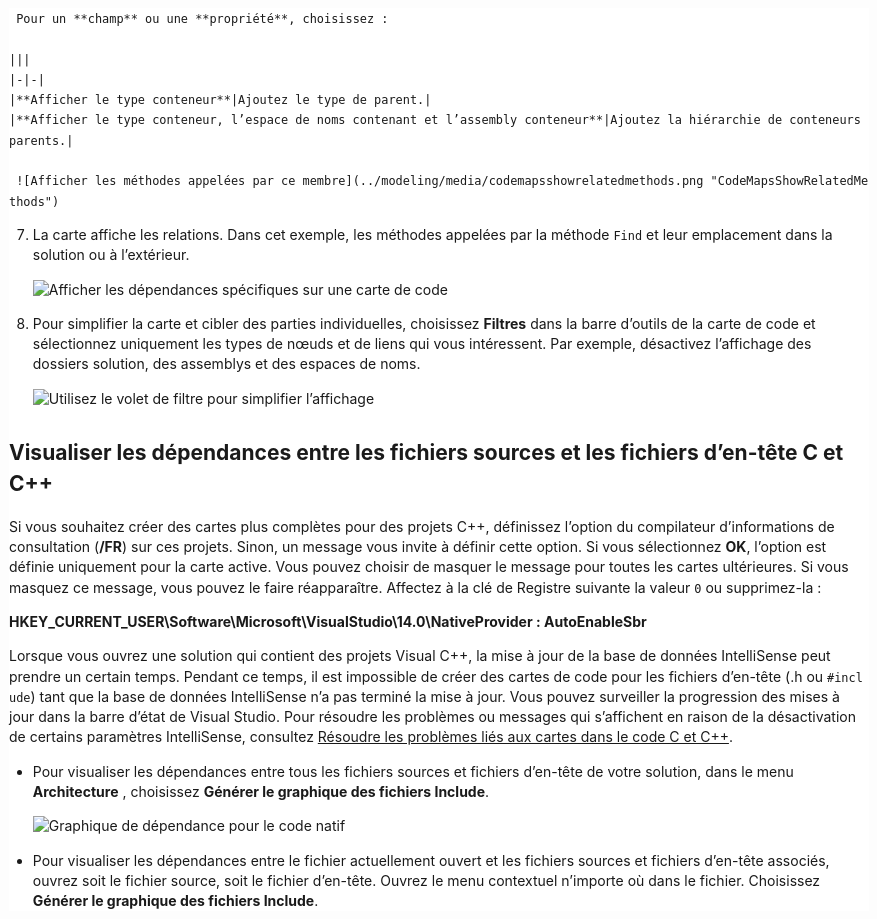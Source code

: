      Pour un **champ** ou une **propriété**, choisissez :  
  
    |||  
    |-|-|  
    |**Afficher le type conteneur**|Ajoutez le type de parent.|  
    |**Afficher le type conteneur, l’espace de noms contenant et l’assembly conteneur**|Ajoutez la hiérarchie de conteneurs parents.|  
  
     ![Afficher les méthodes appelées par ce membre](../modeling/media/codemapsshowrelatedmethods.png "CodeMapsShowRelatedMethods")  
  
7.  La carte affiche les relations. Dans cet exemple, les méthodes appelées par la méthode `Find` et leur emplacement dans la solution ou à l’extérieur.  
  
     ![Afficher les dépendances spécifiques sur une carte de code](../modeling/media/codemapsspecificdependenciesintro.png "CodeMapsSpecificDependenciesIntro")  
  
8.  Pour simplifier la carte et cibler des parties individuelles, choisissez **Filtres** dans la barre d’outils de la carte de code et sélectionnez uniquement les types de nœuds et de liens qui vous intéressent. Par exemple, désactivez l’affichage des dossiers solution, des assemblys et des espaces de noms.  
  
     ![Utilisez le volet de filtre pour simplifier l’affichage](../modeling/media/almcodemapfilterpane.png "ALMCodeMapFilterPane")  
  
##  <a name="SeeSourceHeader"></a> Visualiser les dépendances entre les fichiers sources et les fichiers d’en-tête C et C++  
 Si vous souhaitez créer des cartes plus complètes pour des projets C++, définissez l’option du compilateur d’informations de consultation (**/FR**) sur ces projets. Sinon, un message vous invite à définir cette option. Si vous sélectionnez **OK**, l’option est définie uniquement pour la carte active. Vous pouvez choisir de masquer le message pour toutes les cartes ultérieures. Si vous masquez ce message, vous pouvez le faire réapparaître. Affectez à la clé de Registre suivante la valeur `0` ou supprimez-la :  
  
 **HKEY_CURRENT_USER\Software\Microsoft\VisualStudio\14.0\NativeProvider : AutoEnableSbr**  
  
 Lorsque vous ouvrez une solution qui contient des projets Visual C++, la mise à jour de la base de données IntelliSense peut prendre un certain temps. Pendant ce temps, il est impossible de créer des cartes de code pour les fichiers d’en-tête (.h ou `#include`) tant que la base de données IntelliSense n’a pas terminé la mise à jour. Vous pouvez surveiller la progression des mises à jour dans la barre d’état de Visual Studio. Pour résoudre les problèmes ou messages qui s’affichent en raison de la désactivation de certains paramètres IntelliSense, consultez [Résoudre les problèmes liés aux cartes dans le code C et C++](#Troubleshooting).  
  
-   Pour visualiser les dépendances entre tous les fichiers sources et fichiers d’en-tête de votre solution, dans le menu **Architecture** , choisissez **Générer le graphique des fichiers Include**.  
  
     ![Graphique de dépendance pour le code natif](../modeling/media/dependencygraphgeneral_nativecode.png "DependencyGraphGeneral_NativeCode")  
  
-   Pour visualiser les dépendances entre le fichier actuellement ouvert et les fichiers sources et fichiers d’en-tête associés, ouvrez soit le fichier source, soit le fichier d’en-tête. Ouvrez le menu contextuel n’importe où dans le fichier. Choisissez **Générer le graphique des fichiers Include**.  
  